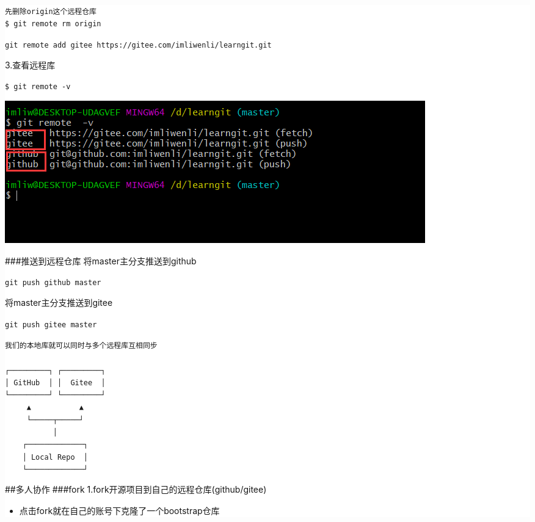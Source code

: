 ```
先删除origin这个远程仓库
$ git remote rm origin
```

```
git remote add gitee https://gitee.com/imliwenli/learngit.git
```

3.查看远程库
```
$ git remote -v
```
![](./assets/git-study-1603947632313.png)


###推送到远程仓库
将master主分支推送到github
```
git push github master
```
将master主分支推送到gitee
```
git push gitee master
```
```
我们的本地库就可以同时与多个远程库互相同步

┌─────────┐ ┌─────────┐
│ GitHub  │ │  Gitee  │
└─────────┘ └─────────┘
     ▲           ▲
     └─────┬─────┘
           │
    ┌─────────────┐
    │ Local Repo  │
    └─────────────┘
```

##多人协作
###fork
1.fork开源项目到自己的远程仓库(github/gitee)
* 点击fork就在自己的账号下克隆了一个bootstrap仓库